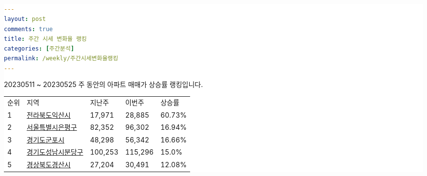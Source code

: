```yaml
---
layout: post
comments: true
title: 주간 시세 변화율 랭킹
categories: [주간분석]
permalink: /weekly/주간시세변화율랭킹
---
```


20230511 ~ 20230525 주 동안의 아파트 매매가 상승률 랭킹입니다.

<table class="sortable">
  <tr>
    <td>순위</td>
    <td>지역</td>
    <td>지난주</td>
    <td>이번주</td>
    <td>상승률</td>
  </tr>

  <tr class="item">
    <td>1</td>
    <td><a href="/apt/전라북도익산시">전라북도익산시</a></td>
    <td>17,971</td>
    <td>28,885</td>
    <td>60.73%</td>
  </tr>

  <tr class="item">
    <td>2</td>
    <td><a href="/apt/서울특별시은평구">서울특별시은평구</a></td>
    <td>82,352</td>
    <td>96,302</td>
    <td>16.94%</td>
  </tr>

  <tr class="item">
    <td>3</td>
    <td><a href="/apt/경기도군포시">경기도군포시</a></td>
    <td>48,298</td>
    <td>56,342</td>
    <td>16.66%</td>
  </tr>

  <tr class="item">
    <td>4</td>
    <td><a href="/apt/경기도성남시분당구">경기도성남시분당구</a></td>
    <td>100,253</td>
    <td>115,296</td>
    <td>15.0%</td>
  </tr>

  <tr class="item">
    <td>5</td>
    <td><a href="/apt/경상북도경산시">경상북도경산시</a></td>
    <td>27,204</td>
    <td>30,491</td>
    <td>12.08%</td>
  </tr>
